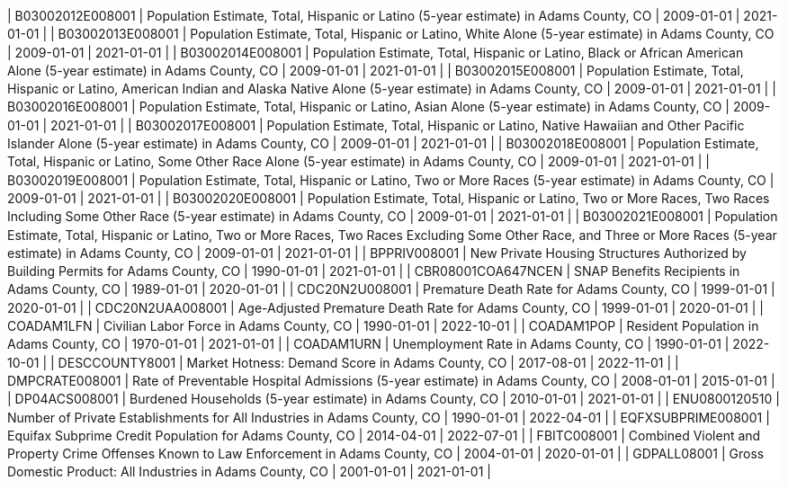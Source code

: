| B03002012E008001          | Population Estimate, Total, Hispanic or Latino (5-year estimate) in Adams County, CO                                                                                      | 2009-01-01          | 2021-01-01        |
| B03002013E008001          | Population Estimate, Total, Hispanic or Latino, White Alone (5-year estimate) in Adams County, CO                                                                         | 2009-01-01          | 2021-01-01        |
| B03002014E008001          | Population Estimate, Total, Hispanic or Latino, Black or African American Alone (5-year estimate) in Adams County, CO                                                     | 2009-01-01          | 2021-01-01        |
| B03002015E008001          | Population Estimate, Total, Hispanic or Latino, American Indian and Alaska Native Alone (5-year estimate) in Adams County, CO                                             | 2009-01-01          | 2021-01-01        |
| B03002016E008001          | Population Estimate, Total, Hispanic or Latino, Asian Alone (5-year estimate) in Adams County, CO                                                                         | 2009-01-01          | 2021-01-01        |
| B03002017E008001          | Population Estimate, Total, Hispanic or Latino, Native Hawaiian and Other Pacific Islander Alone (5-year estimate) in Adams County, CO                                    | 2009-01-01          | 2021-01-01        |
| B03002018E008001          | Population Estimate, Total, Hispanic or Latino, Some Other Race Alone (5-year estimate) in Adams County, CO                                                               | 2009-01-01          | 2021-01-01        |
| B03002019E008001          | Population Estimate, Total, Hispanic or Latino, Two or More Races (5-year estimate) in Adams County, CO                                                                   | 2009-01-01          | 2021-01-01        |
| B03002020E008001          | Population Estimate, Total, Hispanic or Latino, Two or More Races, Two Races Including Some Other Race (5-year estimate) in Adams County, CO                              | 2009-01-01          | 2021-01-01        |
| B03002021E008001          | Population Estimate, Total, Hispanic or Latino, Two or More Races, Two Races Excluding Some Other Race, and Three or More Races (5-year estimate) in Adams County, CO     | 2009-01-01          | 2021-01-01        |
| BPPRIV008001              | New Private Housing Structures Authorized by Building Permits for Adams County, CO                                                                                        | 1990-01-01          | 2021-01-01        |
| CBR08001COA647NCEN        | SNAP Benefits Recipients in Adams County, CO                                                                                                                              | 1989-01-01          | 2020-01-01        |
| CDC20N2U008001            | Premature Death Rate for Adams County, CO                                                                                                                                 | 1999-01-01          | 2020-01-01        |
| CDC20N2UAA008001          | Age-Adjusted Premature Death Rate for Adams County, CO                                                                                                                    | 1999-01-01          | 2020-01-01        |
| COADAM1LFN                | Civilian Labor Force in Adams County, CO                                                                                                                                  | 1990-01-01          | 2022-10-01        |
| COADAM1POP                | Resident Population in Adams County, CO                                                                                                                                   | 1970-01-01          | 2021-01-01        |
| COADAM1URN                | Unemployment Rate in Adams County, CO                                                                                                                                     | 1990-01-01          | 2022-10-01        |
| DESCCOUNTY8001            | Market Hotness: Demand Score in Adams County, CO                                                                                                                          | 2017-08-01          | 2022-11-01        |
| DMPCRATE008001            | Rate of Preventable Hospital Admissions (5-year estimate) in Adams County, CO                                                                                             | 2008-01-01          | 2015-01-01        |
| DP04ACS008001             | Burdened Households (5-year estimate) in Adams County, CO                                                                                                                 | 2010-01-01          | 2021-01-01        |
| ENU0800120510             | Number of Private Establishments for All Industries in Adams County, CO                                                                                                   | 1990-01-01          | 2022-04-01        |
| EQFXSUBPRIME008001        | Equifax Subprime Credit Population for Adams County, CO                                                                                                                   | 2014-04-01          | 2022-07-01        |
| FBITC008001               | Combined Violent and Property Crime Offenses Known to Law Enforcement in Adams County, CO                                                                                 | 2004-01-01          | 2020-01-01        |
| GDPALL08001               | Gross Domestic Product: All Industries in Adams County, CO                                                                                                                | 2001-01-01          | 2021-01-01        |